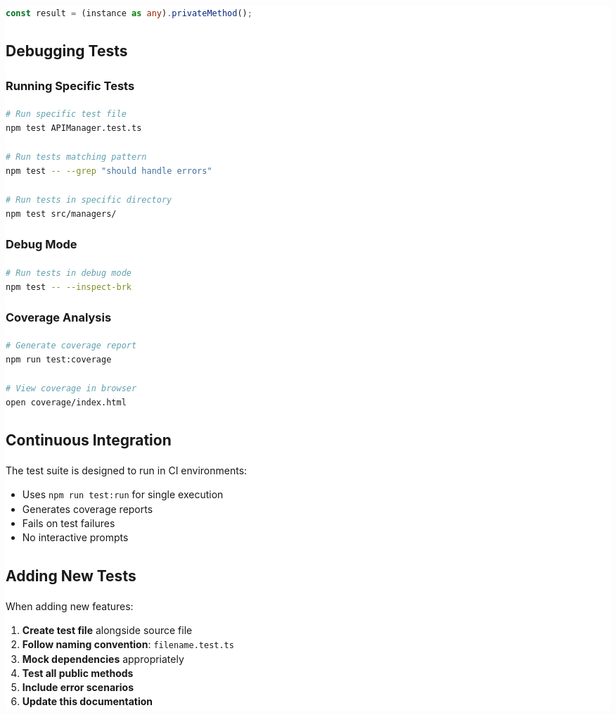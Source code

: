 ```typescript
const result = (instance as any).privateMethod();
```

## Debugging Tests

### Running Specific Tests

```bash
# Run specific test file
npm test APIManager.test.ts

# Run tests matching pattern
npm test -- --grep "should handle errors"

# Run tests in specific directory
npm test src/managers/
```

### Debug Mode

```bash
# Run tests in debug mode
npm test -- --inspect-brk
```

### Coverage Analysis

```bash
# Generate coverage report
npm run test:coverage

# View coverage in browser
open coverage/index.html
```

## Continuous Integration

The test suite is designed to run in CI environments:

- Uses `npm run test:run` for single execution
- Generates coverage reports
- Fails on test failures
- No interactive prompts

## Adding New Tests

When adding new features:

1. **Create test file** alongside source file
2. **Follow naming convention**: `filename.test.ts`
3. **Mock dependencies** appropriately
4. **Test all public methods**
5. **Include error scenarios**
6. **Update this documentation**

